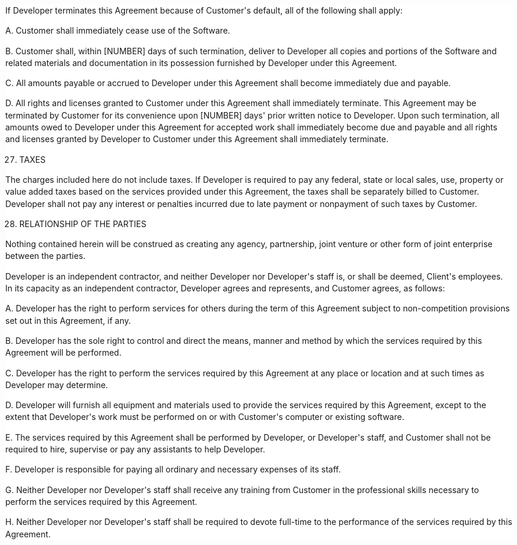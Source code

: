 If Developer terminates this Agreement because of Customer's default, all of the following shall apply:

A.	Customer shall immediately cease use of the Software.

B.	Customer shall, within [NUMBER] days of such termination, deliver to Developer all copies and portions of the Software and related materials and documentation in its possession furnished by Developer under this Agreement.

C.	All amounts payable or accrued to Developer under this Agreement shall become immediately due and payable.

D.	All rights and licenses granted to Customer under this Agreement shall immediately terminate. 
This Agreement may be terminated by Customer for its convenience upon [NUMBER] days' prior written notice to Developer. Upon such termination, all amounts owed to Developer under this Agreement for accepted work shall immediately become due and payable and all rights and licenses granted by Developer to Customer under this Agreement shall immediately terminate. 

	
27.	TAXES 

The charges included here do not include taxes. If Developer is required to pay any federal, state or local sales, use, property or value added taxes based on the services provided under this Agreement, the taxes shall be separately billed to Customer. Developer shall not pay any interest or penalties incurred due to late payment or nonpayment of such taxes by Customer.

	
28.	RELATIONSHIP OF THE PARTIES

Nothing contained herein will be construed as creating any agency, partnership, joint venture or other form of joint enterprise between the parties.

Developer is an independent contractor, and neither Developer nor Developer's staff is, or shall be deemed, Client's employees. In its capacity as an independent contractor, Developer agrees and represents, and Customer agrees, as follows:

A.	Developer has the right to perform services for others during the term of this Agreement subject to non-competition provisions set out in this Agreement, if any.

B.	Developer has the sole right to control and direct the means, manner and method by which the services required by this Agreement will be performed.

C.	Developer has the right to perform the services required by this Agreement at any place or location and at such times as Developer may determine.

D.	Developer will furnish all equipment and materials used to provide the services required by this Agreement, except to the extent that Developer's work must be performed on or with Customer's computer or existing software.

E.	The services required by this Agreement shall be performed by Developer, or Developer's staff, and Customer shall not be required to hire, supervise or pay any assistants to help Developer.

F.	Developer is responsible for paying all ordinary and necessary expenses of its staff.

G.	Neither Developer nor Developer's staff shall receive any training from Customer in the professional skills necessary to perform the services required by this Agreement.

H.	Neither Developer nor Developer's staff shall be required to devote full-time to the performance of the services required by this Agreement.
